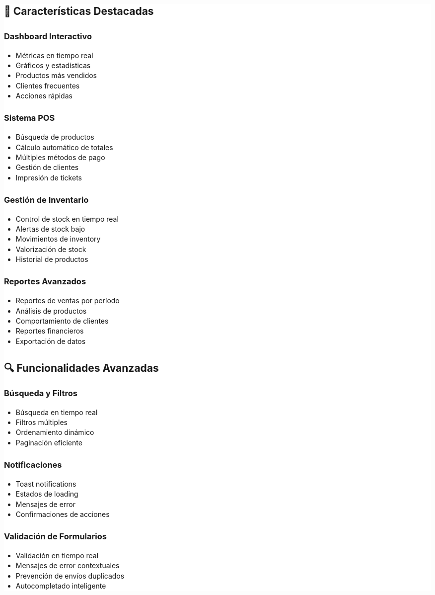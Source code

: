 ## 🎯 Características Destacadas

### Dashboard Interactivo
- Métricas en tiempo real
- Gráficos y estadísticas
- Productos más vendidos
- Clientes frecuentes
- Acciones rápidas

### Sistema POS
- Búsqueda de productos
- Cálculo automático de totales
- Múltiples métodos de pago
- Gestión de clientes
- Impresión de tickets

### Gestión de Inventario
- Control de stock en tiempo real
- Alertas de stock bajo
- Movimientos de inventory
- Valorización de stock
- Historial de productos

### Reportes Avanzados
- Reportes de ventas por período
- Análisis de productos
- Comportamiento de clientes
- Reportes financieros
- Exportación de datos

## 🔍 Funcionalidades Avanzadas

### Búsqueda y Filtros
- Búsqueda en tiempo real
- Filtros múltiples
- Ordenamiento dinámico
- Paginación eficiente

### Notificaciones
- Toast notifications
- Estados de loading
- Mensajes de error
- Confirmaciones de acciones

### Validación de Formularios
- Validación en tiempo real
- Mensajes de error contextuales
- Prevención de envíos duplicados
- Autocompletado inteligente

